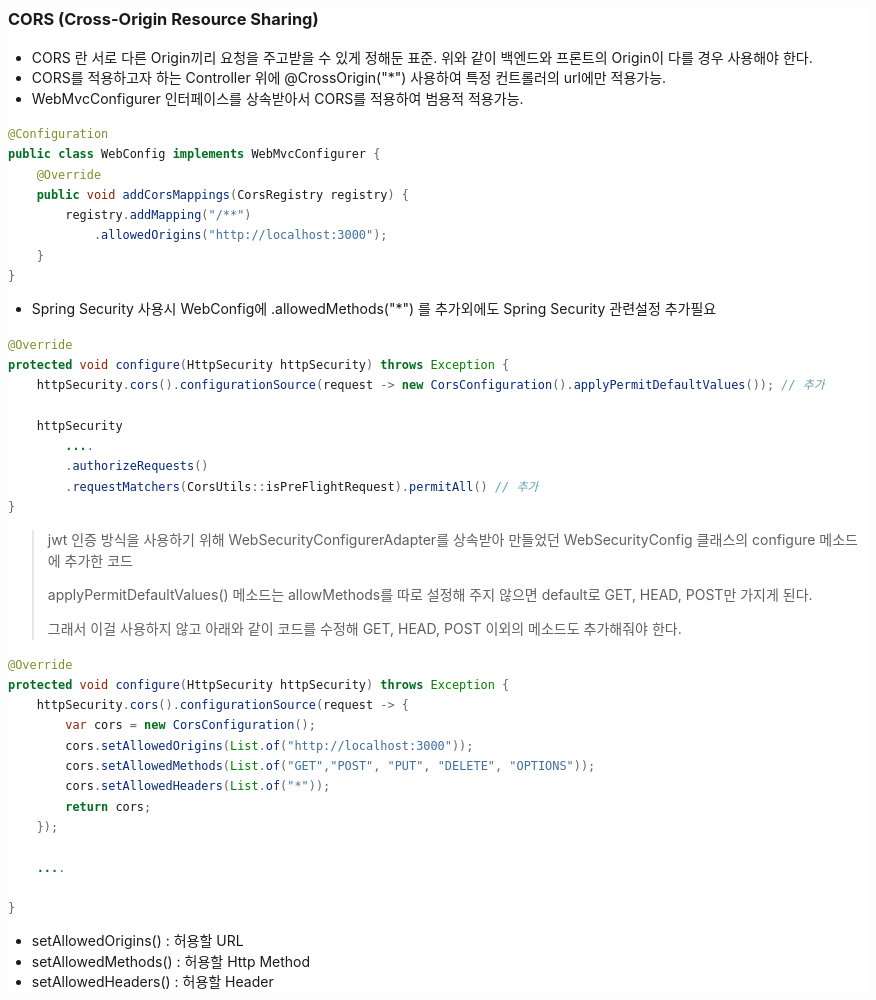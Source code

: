 ### CORS (Cross-Origin Resource Sharing)
- CORS 란 서로 다른 Origin끼리 요청을 주고받을 수 있게 정해둔 표준. 위와 같이 백엔드와 프론트의 Origin이 다를 경우 사용해야 한다.
- CORS를 적용하고자 하는 Controller 위에 @CrossOrigin("*") 사용하여 특정 컨트롤러의 url에만 적용가능.
- WebMvcConfigurer 인터페이스를 상속받아서 CORS를 적용하여 범용적 적용가능.

```java
@Configuration
public class WebConfig implements WebMvcConfigurer {
    @Override
    public void addCorsMappings(CorsRegistry registry) {
        registry.addMapping("/**")
            .allowedOrigins("http://localhost:3000");
    }
}
```

- Spring Security 사용시 WebConfig에 .allowedMethods("*") 를 추가외에도 Spring Security 관련설정 추가필요

```java
@Override
protected void configure(HttpSecurity httpSecurity) throws Exception {
    httpSecurity.cors().configurationSource(request -> new CorsConfiguration().applyPermitDefaultValues()); // 추가

    httpSecurity
        ....
        .authorizeRequests()
        .requestMatchers(CorsUtils::isPreFlightRequest).permitAll() // 추가
}
```

> jwt 인증 방식을 사용하기 위해 WebSecurityConfigurerAdapter를 상속받아 만들었던 WebSecurityConfig 클래스의 configure 메소드에 추가한 코드
> 
> applyPermitDefaultValues() 메소드는 allowMethods를 따로 설정해 주지 않으면 default로 GET, HEAD, POST만 가지게 된다.
>
> 그래서 이걸 사용하지 않고 아래와 같이 코드를 수정해 GET, HEAD, POST 이외의 메소드도 추가해줘야 한다.
>

```java
@Override
protected void configure(HttpSecurity httpSecurity) throws Exception {
    httpSecurity.cors().configurationSource(request -> {
        var cors = new CorsConfiguration();
        cors.setAllowedOrigins(List.of("http://localhost:3000"));
        cors.setAllowedMethods(List.of("GET","POST", "PUT", "DELETE", "OPTIONS"));
        cors.setAllowedHeaders(List.of("*"));
        return cors;
    });
    
    ....
    
}
```

- setAllowedOrigins() : 허용할 URL
- setAllowedMethods() : 허용할 Http Method
- setAllowedHeaders() : 허용할 Header